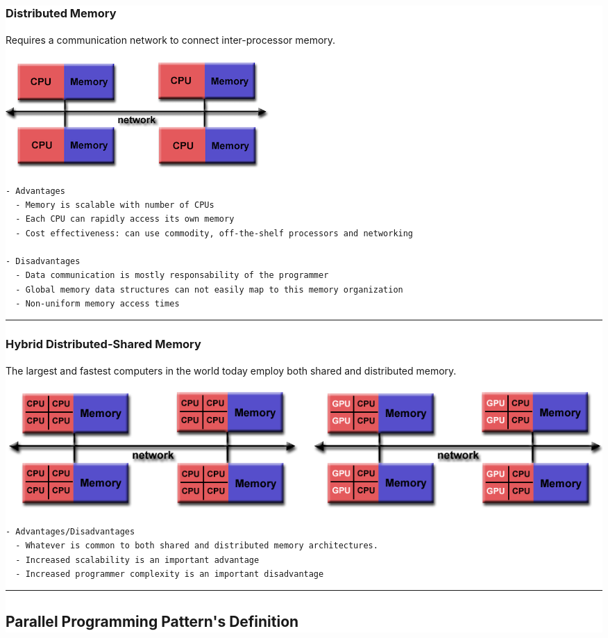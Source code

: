 
### Distributed Memory

Requires a communication network to connect inter-processor memory.

![bg left:30% contain](images/distributed_memory.png)

```
- Advantages
  - Memory is scalable with number of CPUs
  - Each CPU can rapidly access its own memory
  - Cost effectiveness: can use commodity, off-the-shelf processors and networking

- Disadvantages
  - Data communication is mostly responsability of the programmer
  - Global memory data structures can not easily map to this memory organization
  - Non-uniform memory access times
```

---

### Hybrid Distributed-Shared Memory

The largest and fastest computers in the world today employ both shared and distributed memory.

![](images/hybrid_memory.png)

```
- Advantages/Disadvantages
  - Whatever is common to both shared and distributed memory architectures.
  - Increased scalability is an important advantage
  - Increased programmer complexity is an important disadvantage
```

---

## Parallel Programming Pattern's Definition
